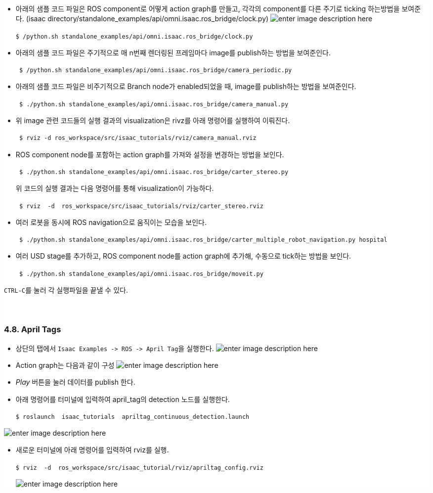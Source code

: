
- 아래의 샘플 코드 파일은 ROS component로 어떻게 action graph를 만들고, 각각의 component를 다른 주기로 ticking 하는방법을 보여준다. (isaac directory/standalone_examples/api/omni.isaac.ros_bridge/clock.py)
![enter image description here](https://user-images.githubusercontent.com/96465330/201475369-2ee4d420-febd-4a8c-8bb6-6f2e4ff8c46f.png)

	  $ /python.sh standalone_examples/api/omni.isaac.ros_bridge/clock.py
		      
- 아래의 샘플 코드 파일은 주기적으로 매 n번째 렌더링된 프레임마다 image를 publish하는 방법을 보여준인다.

	   $ /python.sh standalone_examples/api/omni.isaac.ros_bridge/camera_periodic.py

- 아래의 샘플 코드 파일은 비주기적으로 Branch node가 enabled되었을 때, image를 publish하는 방법을 보여준인다.

	   $ ./python.sh standalone_examples/api/omni.isaac.ros_bridge/camera_manual.py

- 위 image 관련 코드들의 실행 결과의 visualization은 rivz를 아래 명령어를 실행하여 이뤄진다.

	   $ rviz -d ros_workspace/src/isaac_tutorials/rviz/camera_manual.rviz

- ROS component node를 포함하는 action graph를 가져와 설정을 변경하는 방법을 보인다.

	   $ ./python.sh standalone_examples/api/omni.isaac.ros_bridge/carter_stereo.py
      
   위 코드의 실행 결과는 다음 명령어를 통해 visualization이 가능하다.
   
	   $ rviz  -d  ros_workspace/src/isaac_tutorials/rviz/carter_stereo.rviz
      
- 여러 로봇을 동시에 ROS navigation으로 움직이는 모습을 보인다.

	   $ ./python.sh standalone_examples/api/omni.isaac.ros_bridge/carter_multiple_robot_navigation.py hospital

- 여러 USD stage를 추가하고, ROS component node를 action graph에 추가해, 수동으로 tick하는 방법을 보인다.
 
	   $ ./python.sh standalone_examples/api/omni.isaac.ros_bridge/moveit.py

`CTRL-C`를 눌러 각 실행파일을 끝낼 수 있다.

<br>


### 4.8. April Tags

- 상단의 탭에서 `Isaac Examples -> ROS -> April Tag`을 실행한다.
![enter image description here](https://user-images.githubusercontent.com/96465330/201479735-0a62379a-3fbd-4f24-a2f0-dcdfa22f48c8.png)

- Action graph는 다음과 같이 구성
![enter image description here](https://user-images.githubusercontent.com/96465330/201480457-871ffbf6-a31e-4be6-9f6f-47c7c7f85146.png)


- *Play* 버튼을 눌러 데이터를 publish 한다. 
-  아래 명령어를 터미널에 입력하여 april_tag의 detection 노드를 실행한다.
	
	   $ roslaunch  isaac_tutorials  apriltag_continuous_detection.launch

![enter image description here](https://user-images.githubusercontent.com/96465330/201480556-8148160d-a030-4685-86e6-1f5f27d17816.png)

- 새로운 터미널에 아래 명령어를 입력하여 rviz를 실행.

      $ rviz  -d  ros_workspace/src/isaac_tutorial/rviz/apriltag_config.rviz
   ![enter image description here](https://user-images.githubusercontent.com/96465330/201480436-3998dcda-8ce5-48e8-a9f4-57cce9c0e9ac.png)
